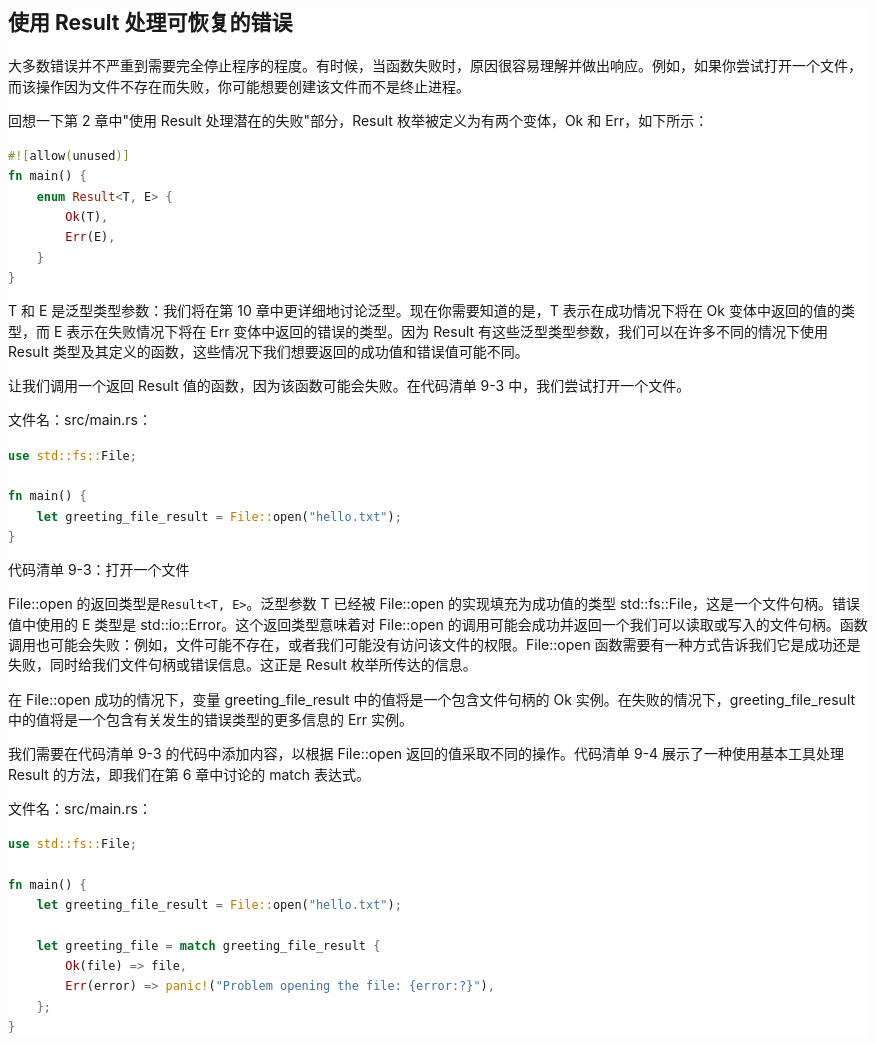 ## 使用 Result 处理可恢复的错误

大多数错误并不严重到需要完全停止程序的程度。有时候，当函数失败时，原因很容易理解并做出响应。例如，如果你尝试打开一个文件，而该操作因为文件不存在而失败，你可能想要创建该文件而不是终止进程。

回想一下第 2 章中"使用 Result 处理潜在的失败"部分，Result 枚举被定义为有两个变体，Ok 和 Err，如下所示：

```rust
#![allow(unused)]
fn main() {
    enum Result<T, E> {
        Ok(T),
        Err(E),
    }
}
```

T 和 E 是泛型类型参数：我们将在第 10 章中更详细地讨论泛型。现在你需要知道的是，T 表示在成功情况下将在 Ok 变体中返回的值的类型，而 E 表示在失败情况下将在 Err 变体中返回的错误的类型。因为 Result 有这些泛型类型参数，我们可以在许多不同的情况下使用 Result 类型及其定义的函数，这些情况下我们想要返回的成功值和错误值可能不同。

让我们调用一个返回 Result 值的函数，因为该函数可能会失败。在代码清单 9-3 中，我们尝试打开一个文件。

文件名：src/main.rs：

```rust
use std::fs::File;

fn main() {
    let greeting_file_result = File::open("hello.txt");
}
```

代码清单 9-3：打开一个文件

File::open 的返回类型是`Result<T, E>`。泛型参数 T 已经被 File::open 的实现填充为成功值的类型 std::fs::File，这是一个文件句柄。错误值中使用的 E 类型是 std::io::Error。这个返回类型意味着对 File::open 的调用可能会成功并返回一个我们可以读取或写入的文件句柄。函数调用也可能会失败：例如，文件可能不存在，或者我们可能没有访问该文件的权限。File::open 函数需要有一种方式告诉我们它是成功还是失败，同时给我们文件句柄或错误信息。这正是 Result 枚举所传达的信息。

在 File::open 成功的情况下，变量 greeting_file_result 中的值将是一个包含文件句柄的 Ok 实例。在失败的情况下，greeting_file_result 中的值将是一个包含有关发生的错误类型的更多信息的 Err 实例。

我们需要在代码清单 9-3 的代码中添加内容，以根据 File::open 返回的值采取不同的操作。代码清单 9-4 展示了一种使用基本工具处理 Result 的方法，即我们在第 6 章中讨论的 match 表达式。

文件名：src/main.rs：

```rust
use std::fs::File;

fn main() {
    let greeting_file_result = File::open("hello.txt");

    let greeting_file = match greeting_file_result {
        Ok(file) => file,
        Err(error) => panic!("Problem opening the file: {error:?}"),
    };
}
```
